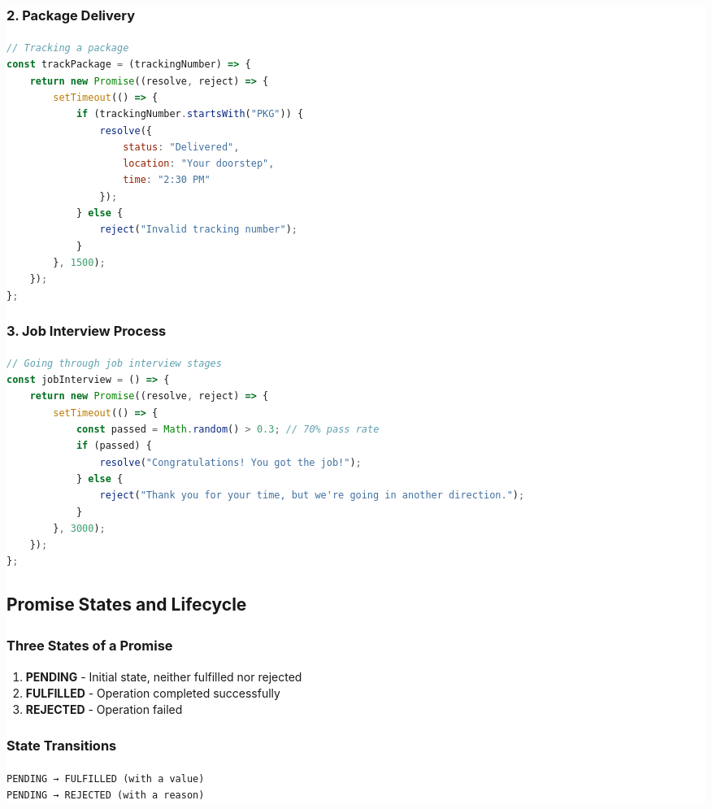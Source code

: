 ### 2. Package Delivery
```javascript
// Tracking a package
const trackPackage = (trackingNumber) => {
    return new Promise((resolve, reject) => {
        setTimeout(() => {
            if (trackingNumber.startsWith("PKG")) {
                resolve({
                    status: "Delivered",
                    location: "Your doorstep",
                    time: "2:30 PM"
                });
            } else {
                reject("Invalid tracking number");
            }
        }, 1500);
    });
};
```

### 3. Job Interview Process
```javascript
// Going through job interview stages
const jobInterview = () => {
    return new Promise((resolve, reject) => {
        setTimeout(() => {
            const passed = Math.random() > 0.3; // 70% pass rate
            if (passed) {
                resolve("Congratulations! You got the job!");
            } else {
                reject("Thank you for your time, but we're going in another direction.");
            }
        }, 3000);
    });
};
```

## Promise States and Lifecycle

### Three States of a Promise

1. **PENDING** - Initial state, neither fulfilled nor rejected
2. **FULFILLED** - Operation completed successfully
3. **REJECTED** - Operation failed

### State Transitions
```
PENDING → FULFILLED (with a value)
PENDING → REJECTED (with a reason)
```
